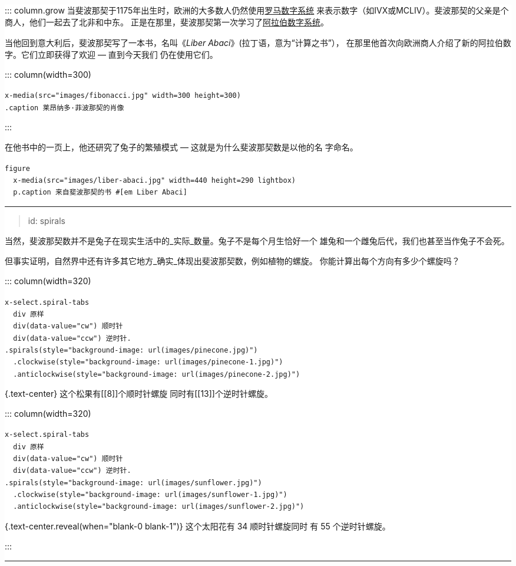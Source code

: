 ::: column.grow
当斐波那契于1175年出生时，欧洲的大多数人仍然使用[罗马数字系统](gloss:roman-numerals)
来表示数字（如IVX或MCLIV）。斐波那契的父亲是个商人，他们一起去了北非和中东。
正是在那里，斐波那契第一次学习了[阿拉伯数字系统](gloss:arabic-numerals)。

当他回到意大利后，斐波那契写了一本书，名叫《_Liber Abaci_》(拉丁语，意为“计算之书”），
在那里他首次向欧洲商人介绍了新的阿拉伯数字。它们立即获得了欢迎 — 直到今天我们
仍在使用它们。

::: column(width=300)

    x-media(src="images/fibonacci.jpg" width=300 height=300)
    .caption 莱昂纳多·菲波那契的肖像

:::

在他书中的一页上，他还研究了兔子的繁殖模式 — 这就是为什么斐波那契数是以他的名
字命名。

    figure
      x-media(src="images/liber-abaci.jpg" width=440 height=290 lightbox)
      p.caption 来自斐波那契的书 #[em Liber Abaci]

---
> id: spirals

当然，斐波那契数并不是兔子在现实生活中的_实际_数量。兔子不是每个月生恰好一个
雄兔和一个雌兔后代，我们也甚至当作兔子不会死。

但事实证明，自然界中还有许多其它地方_确实_体现出斐波那契数，例如植物的螺旋。
你能计算出每个方向有多少个螺旋吗？

::: column(width=320)

    x-select.spiral-tabs
      div 原样
      div(data-value="cw") 顺时针
      div(data-value="ccw") 逆时针.
    .spirals(style="background-image: url(images/pinecone.jpg)")
      .clockwise(style="background-image: url(images/pinecone-1.jpg)")
      .anticlockwise(style="background-image: url(images/pinecone-2.jpg)")

{.text-center} 这个松果有[[8]]个顺时针螺旋 同时有[[13]]个逆时针螺旋。

::: column(width=320)

    x-select.spiral-tabs
      div 原样
      div(data-value="cw") 顺时针
      div(data-value="ccw") 逆时针.
    .spirals(style="background-image: url(images/sunflower.jpg)")
      .clockwise(style="background-image: url(images/sunflower-1.jpg)")
      .anticlockwise(style="background-image: url(images/sunflower-2.jpg)")

{.text-center.reveal(when="blank-0 blank-1")} 这个太阳花有 34 顺时针螺旋同时
有 55 个逆时针螺旋。

:::

---